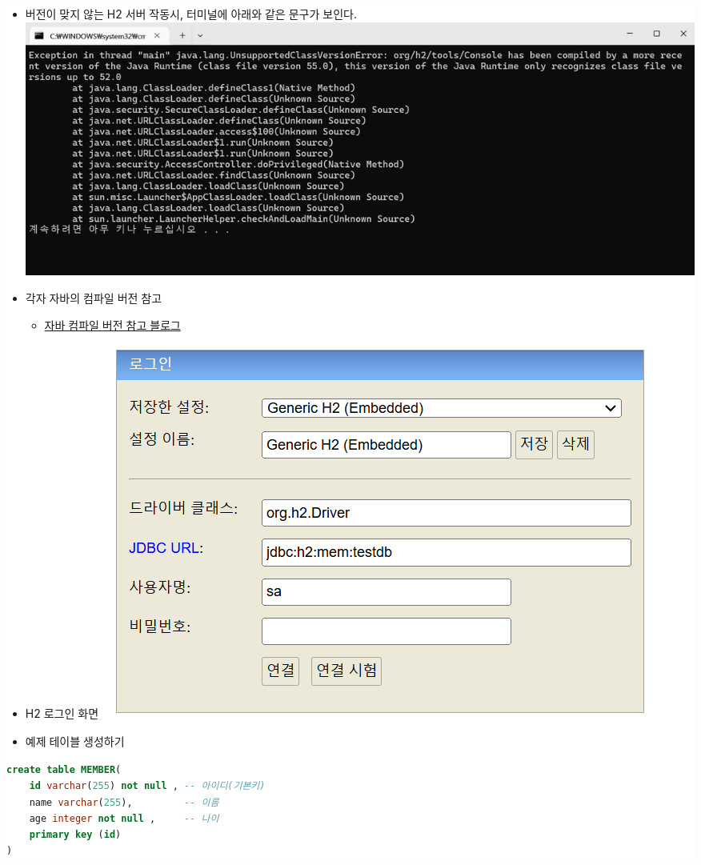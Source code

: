
- 버전이 맞지 않는 H2 서버 작동시, 터미널에 아래와 같은 문구가 보인다.
![img_7.png](../images/img_7.png)
- 각자 자바의 컴파일 버전 참고
  - [자바 컴파일 버전 참고 블로그](https://ksabs.tistory.com/185)
- H2 로그인 화면
![img_8.png](../images/img_8.png)

- 예제 테이블 생성하기
```sql
create table MEMBER(
    id varchar(255) not null , -- 아이디(기본키)
    name varchar(255),         -- 이름
    age integer not null ,     -- 나이
    primary key (id)
)
```
